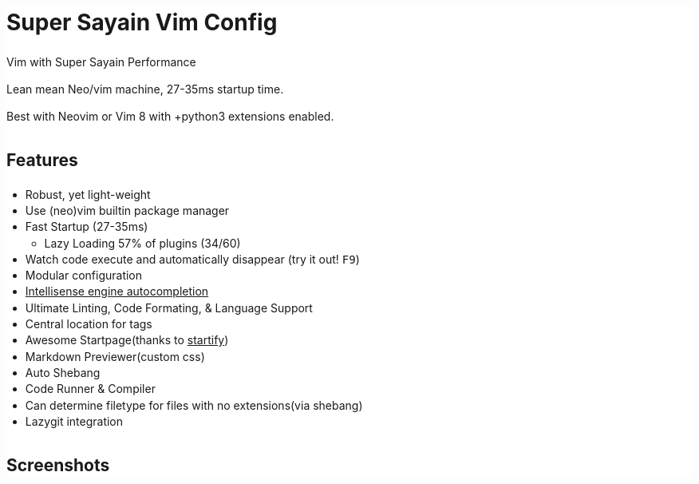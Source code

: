 # Super Sayain Vim Config

Vim with Super Sayain Performance

Lean mean Neo/vim machine, 27-35ms startup time.

Best with Neovim or Vim 8 with +python3 extensions enabled.

## Features

- Robust, yet light-weight
- Use (neo)vim builtin package manager
- Fast Startup (27-35ms)
  - Lazy Loading 57% of plugins (34/60)
- Watch code execute and automatically disappear (try it out! <kbd>F9</kbd>)
- Modular configuration
- [Intellisense engine autocompletion](https://github.com/neoclide/coc.nvim)
- Ultimate Linting, Code Formating, & Language Support
- Central location for tags
- Awesome Startpage(thanks to [startify](https://github.com/mhinz/vim-startify))
- Markdown Previewer(custom css)
- Auto Shebang
- Code Runner & Compiler
- Can determine filetype for files with no extensions(via shebang)
- Lazygit integration

## Screenshots
